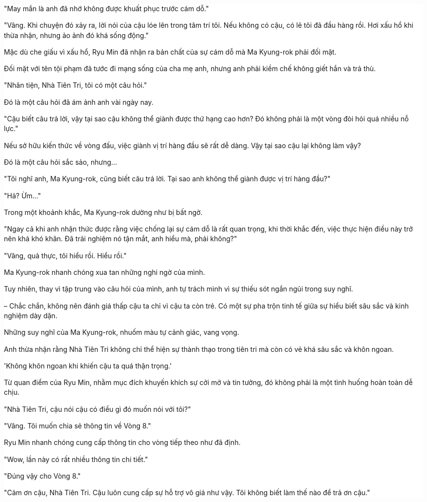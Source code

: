 "May mắn là anh đã nhớ không được khuất phục trước cám dỗ."

"Vâng. Khi chuyện đó xảy ra, lời nói của cậu lóe lên trong tâm trí tôi. Nếu không có cậu, có lẽ tôi đã đầu hàng rồi. Hơi xấu hổ khi thừa nhận, nhưng ảo ảnh đó khá sống động."

Mặc dù che giấu vì xấu hổ, Ryu Min đã nhận ra bản chất của sự cám dỗ mà Ma Kyung-rok phải đối mặt.

Đối mặt với tên tội phạm đã tước đi mạng sống của cha mẹ anh, nhưng anh phải kiềm chế không giết hắn và trả thù.

"Nhân tiện, Nhà Tiên Tri, tôi có một câu hỏi."

Đó là một câu hỏi đã ám ảnh anh vài ngày nay.

"Cậu biết câu trả lời, vậy tại sao cậu không thể giành được thứ hạng cao hơn? Đó không phải là một vòng đòi hỏi quá nhiều nỗ lực."

Nếu sở hữu kiến thức về vòng đấu, việc giành vị trí hàng đầu sẽ rất dễ dàng. Vậy tại sao cậu lại không làm vậy?

Đó là một câu hỏi sắc sảo, nhưng...

"Tôi nghĩ anh, Ma Kyung-rok, cũng biết câu trả lời. Tại sao anh không thể giành được vị trí hàng đầu?"

"Hả? Ừm..."

Trong một khoảnh khắc, Ma Kyung-rok dường như bị bất ngờ.

"Ngay cả khi anh nhận thức được rằng việc chống lại sự cám dỗ là rất quan trọng, khi thời khắc đến, việc thực hiện điều này trở nên khá khó khăn. Đã trải nghiệm nó tận mắt, anh hiểu mà, phải không?"

"Vâng, quả thực, tôi hiểu rồi. Hiểu rồi."

Ma Kyung-rok nhanh chóng xua tan những nghi ngờ của mình.

Tuy nhiên, thay vì tập trung vào câu hỏi của mình, anh tự trách mình vì sự thiếu sót ngắn ngủi trong suy nghĩ.

– Chắc chắn, không nên đánh giá thấp cậu ta chỉ vì cậu ta còn trẻ. Có một sự pha trộn tinh tế giữa sự hiểu biết sâu sắc và kinh nghiệm dày dặn.

Những suy nghĩ của Ma Kyung-rok, nhuốm màu tự cảnh giác, vang vọng.

Anh thừa nhận rằng Nhà Tiên Tri không chỉ thể hiện sự thành thạo trong tiên tri mà còn có vẻ khá sâu sắc và khôn ngoan.

'Không khôn ngoan khi khiến cậu ta quá thận trọng.'

Từ quan điểm của Ryu Min, nhằm mục đích khuyến khích sự cởi mở và tin tưởng, đó không phải là một tình huống hoàn toàn dễ chịu.

"Nhà Tiên Tri, cậu nói cậu có điều gì đó muốn nói với tôi?"

"Vâng. Tôi muốn chia sẻ thông tin về Vòng 8."

Ryu Min nhanh chóng cung cấp thông tin cho vòng tiếp theo như đã định.

"Wow, lần này có rất nhiều thông tin chi tiết."

"Đúng vậy cho Vòng 8."

"Cảm ơn cậu, Nhà Tiên Tri. Cậu luôn cung cấp sự hỗ trợ vô giá như vậy. Tôi không biết làm thế nào để trả ơn cậu."
